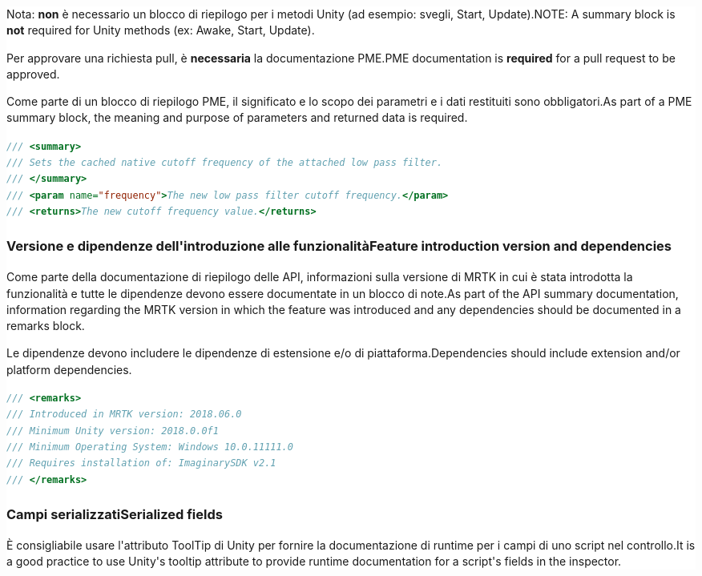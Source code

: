 <span data-ttu-id="f5fab-268">Nota: **non** è necessario un blocco di riepilogo per i metodi Unity (ad esempio: svegli, Start, Update).</span><span class="sxs-lookup"><span data-stu-id="f5fab-268">NOTE: A summary block is **not** required for Unity methods (ex: Awake, Start, Update).</span></span>

<span data-ttu-id="f5fab-269">Per approvare una richiesta pull, è **necessaria** la documentazione PME.</span><span class="sxs-lookup"><span data-stu-id="f5fab-269">PME documentation is **required** for a pull request to be approved.</span></span>

<span data-ttu-id="f5fab-270">Come parte di un blocco di riepilogo PME, il significato e lo scopo dei parametri e i dati restituiti sono obbligatori.</span><span class="sxs-lookup"><span data-stu-id="f5fab-270">As part of a PME summary block, the meaning and purpose of parameters and returned data is required.</span></span>

```c#
/// <summary>
/// Sets the cached native cutoff frequency of the attached low pass filter.
/// </summary>
/// <param name="frequency">The new low pass filter cutoff frequency.</param>
/// <returns>The new cutoff frequency value.</returns>
```

### <a name="feature-introduction-version-and-dependencies"></a><span data-ttu-id="f5fab-271">Versione e dipendenze dell'introduzione alle funzionalità</span><span class="sxs-lookup"><span data-stu-id="f5fab-271">Feature introduction version and dependencies</span></span>

<span data-ttu-id="f5fab-272">Come parte della documentazione di riepilogo delle API, informazioni sulla versione di MRTK in cui è stata introdotta la funzionalità e tutte le dipendenze devono essere documentate in un blocco di note.</span><span class="sxs-lookup"><span data-stu-id="f5fab-272">As part of the API summary documentation, information regarding the MRTK version in which the feature was introduced and any dependencies should be documented in a remarks block.</span></span>

<span data-ttu-id="f5fab-273">Le dipendenze devono includere le dipendenze di estensione e/o di piattaforma.</span><span class="sxs-lookup"><span data-stu-id="f5fab-273">Dependencies should include extension and/or platform dependencies.</span></span>

```c#
/// <remarks>
/// Introduced in MRTK version: 2018.06.0
/// Minimum Unity version: 2018.0.0f1
/// Minimum Operating System: Windows 10.0.11111.0
/// Requires installation of: ImaginarySDK v2.1
/// </remarks>
```

### <a name="serialized-fields"></a><span data-ttu-id="f5fab-274">Campi serializzati</span><span class="sxs-lookup"><span data-stu-id="f5fab-274">Serialized fields</span></span>

<span data-ttu-id="f5fab-275">È consigliabile usare l'attributo ToolTip di Unity per fornire la documentazione di runtime per i campi di uno script nel controllo.</span><span class="sxs-lookup"><span data-stu-id="f5fab-275">It is a good practice to use Unity's tooltip attribute to provide runtime documentation for a script's fields in the inspector.</span></span>

